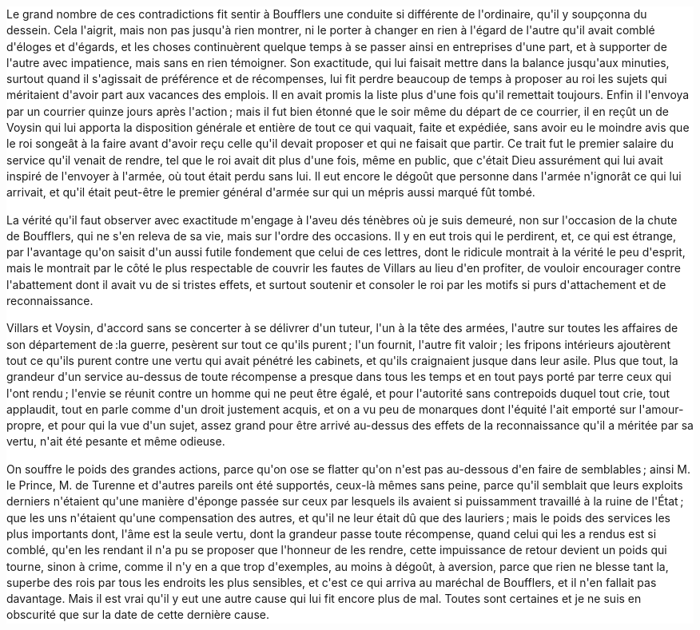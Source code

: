 Le grand nombre de ces contradictions fit sentir à Boufflers une conduite si
différente de l'ordinaire, qu'il y soupçonna du dessein. Cela l'aigrit, mais
non pas jusqu'à rien montrer, ni le porter à changer en rien à l'égard de
l'autre qu'il avait comblé d'éloges et d'égards, et les choses continuèrent
quelque temps à se passer ainsi en entreprises d'une part, et à supporter de
l'autre avec impatience, mais sans en rien témoigner. Son exactitude, qui lui
faisait mettre dans la balance jusqu'aux minuties, surtout quand il s'agissait
de préférence et de récompenses, lui fit perdre beaucoup de temps à proposer
au roi les sujets qui méritaient d'avoir part aux vacances des emplois. Il en
avait promis la liste plus d'une fois qu'il remettait toujours. Enfin il
l'envoya par un courrier quinze jours après l'action ; mais il fut bien étonné
que le soir même du départ de ce courrier, il en reçût un de Voysin qui lui
apporta la disposition générale et entière de tout ce qui vaquait, faite et
expédiée, sans avoir eu le moindre avis que le roi songeât à la faire avant
d'avoir reçu celle qu'il devait proposer et qui ne faisait que partir. Ce
trait fut le premier salaire du service qu'il venait de rendre, tel que le roi
avait dit plus d'une fois, même en public, que c'était Dieu assurément qui lui
avait inspiré de l'envoyer à l'armée, où tout était perdu sans lui. Il eut
encore le dégoût que personne dans l'armée n'ignorât ce qui lui arrivait, et
qu'il était peut-être le premier général d'armée sur qui un mépris aussi
marqué fût tombé.

La vérité qu'il faut observer avec exactitude m'engage à l'aveu dés ténèbres
où je suis demeuré, non sur l'occasion de la chute de Boufflers, qui ne s'en
releva de sa vie, mais sur l'ordre des occasions. Il y en eut trois qui le
perdirent, et, ce qui est étrange, par l'avantage qu'on saisit d'un aussi
futile fondement que celui de ces lettres, dont le ridicule montrait à la
vérité le peu d'esprit, mais le montrait par le côté le plus respectable de
couvrir les fautes de Villars au lieu d'en profiter, de vouloir encourager
contre l'abattement dont il avait vu de si tristes effets, et surtout soutenir
et consoler le roi par les motifs si purs d'attachement et de reconnaissance.

Villars et Voysin, d'accord sans se concerter à se délivrer d'un tuteur, l'un
à la tête des armées, l'autre sur toutes les affaires de son département de :la
guerre, pesèrent sur tout ce qu'ils purent ; l'un fournit, l'autre fit valoir ;
les fripons intérieurs ajoutèrent tout ce qu'ils purent contre une vertu qui
avait pénétré les cabinets, et qu'ils craignaient jusque dans leur asile. Plus
que tout, la grandeur d'un service au-dessus de toute récompense a presque
dans tous les temps et en tout pays porté par terre ceux qui l'ont rendu ;
l'envie se réunit contre un homme qui ne peut être égalé, et pour l'autorité
sans contrepoids duquel tout crie, tout applaudit, tout en parle comme d'un
droit justement acquis, et on a vu peu de monarques dont l'équité l'ait
emporté sur l'amour-propre, et pour qui la vue d'un sujet, assez grand pour
être arrivé au-dessus des effets de la reconnaissance qu'il a méritée par sa
vertu, n'ait été pesante et même odieuse.

On souffre le poids des grandes actions, parce qu'on ose se flatter qu'on
n'est pas au-dessous d'en faire de semblables ; ainsi M. le Prince, M. de
Turenne et d'autres pareils ont été supportés, ceux-là mêmes sans peine, parce
qu'il semblait que leurs exploits derniers n'étaient qu'une manière d'éponge
passée sur ceux par lesquels ils avaient si puissamment travaillé à la ruine
de l'État ; que les uns n'étaient qu'une compensation des autres, et qu'il ne
leur était dû que des lauriers ; mais le poids des services les plus importants
dont, l'âme est la seule vertu, dont la grandeur passe toute récompense, quand
celui qui les a rendus est si comblé, qu'en les rendant il n'a pu se proposer
que l'honneur de les rendre, cette impuissance de retour devient un poids qui
tourne, sinon à crime, comme il n'y en a que trop d'exemples, au moins à
dégoût, à aversion, parce que rien ne blesse tant la, superbe des rois par
tous les endroits les plus sensibles, et c'est ce qui arriva au maréchal de
Boufflers, et il n'en fallait pas davantage. Mais il est vrai qu'il y eut une
autre cause qui lui fit encore plus de mal. Toutes sont certaines et je ne
suis en obscurité que sur la date de cette dernière cause.
